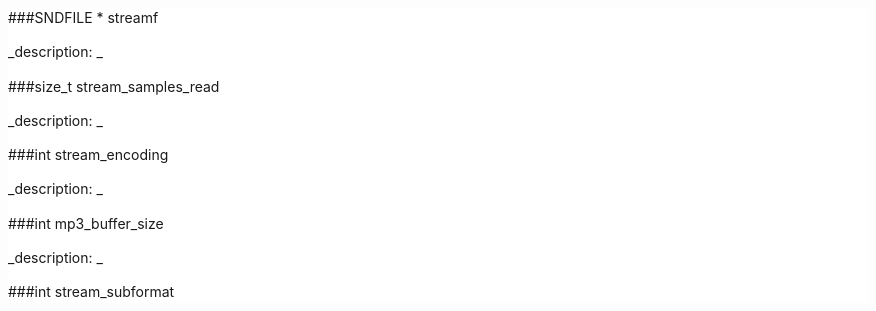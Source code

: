 







###SNDFILE * streamf



_description: _














###size_t stream_samples_read



_description: _














###int stream_encoding



_description: _














###int mp3_buffer_size



_description: _














###int stream_subformat
